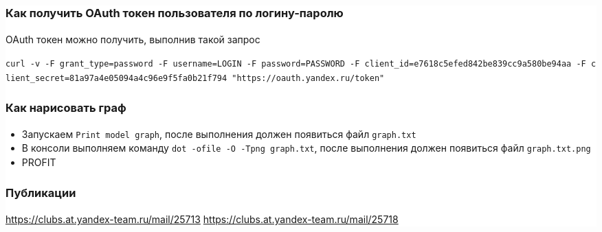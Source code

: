 ### Как получить OAuth токен пользователя по логину-паролю
OAuth токен можно получить, выполнив такой запрос 
```
curl -v -F grant_type=password -F username=LOGIN -F password=PASSWORD -F client_id=e7618c5efed842be839cc9a580be94aa -F client_secret=81a97a4e05094a4c96e9f5fa0b21f794 "https://oauth.yandex.ru/token"
```

### Как нарисовать граф
- Запускаем `Print model graph`, после выполнения должен появиться файл `graph.txt`
- В консоли выполняем команду `dot -ofile -O -Tpng graph.txt`, после выполнения должен появиться файл `graph.txt.png`
- PROFIT

### Публикации
https://clubs.at.yandex-team.ru/mail/25713
https://clubs.at.yandex-team.ru/mail/25718

